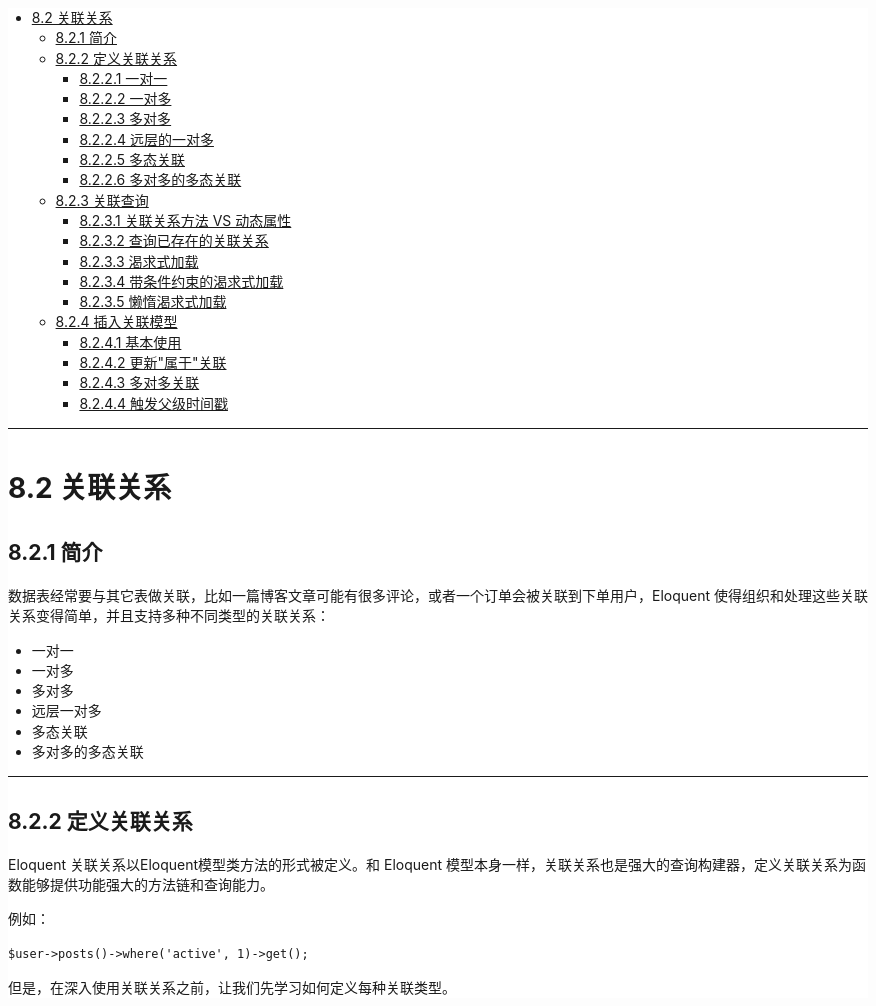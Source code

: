 

- [8.2 关联关系](#82-关联关系)
	- [8.2.1 简介](#821-简介)
	- [8.2.2 定义关联关系](#822-定义关联关系)
		- [8.2.2.1 一对一](#8221-一对一)
		- [8.2.2.2 一对多](#8222-一对多)
		- [8.2.2.3 多对多](#8223-多对多)
		- [8.2.2.4 远层的一对多](#8224-远层的一对多)
		- [8.2.2.5 多态关联](#8225-多态关联)
		- [8.2.2.6 多对多的多态关联](#8226-多对多的多态关联)
	- [8.2.3 关联查询](#823-关联查询)
		- [8.2.3.1 关联关系方法 VS 动态属性](#8231-关联关系方法-vs-动态属性)
		- [8.2.3.2 查询已存在的关联关系](#8232-查询已存在的关联关系)
		- [8.2.3.3 渴求式加载](#8233-渴求式加载)
		- [8.2.3.4 带条件约束的渴求式加载](#8234-带条件约束的渴求式加载)
		- [8.2.3.5 懒惰渴求式加载](#8235-懒惰渴求式加载)
	- [8.2.4 插入关联模型](#824-插入关联模型)
		- [8.2.4.1 基本使用](#8241-基本使用)
		- [8.2.4.2 更新"属于"关联](#8242-更新属于关联)
		- [8.2.4.3 多对多关联](#8243-多对多关联)
		- [8.2.4.4 触发父级时间戳](#8244-触发父级时间戳)



----

# 8.2 关联关系

## 8.2.1 简介

数据表经常要与其它表做关联，比如一篇博客文章可能有很多评论，或者一个订单会被关联到下单用户，Eloquent 使得组织和处理这些关联关系变得简单，并且支持多种不同类型的关联关系：

- 一对一
- 一对多
- 多对多
- 远层一对多
- 多态关联
- 多对多的多态关联

--------------------------------------------------------------------------------

## 8.2.2 定义关联关系

Eloquent 关联关系以Eloquent模型类方法的形式被定义。和 Eloquent 模型本身一样，关联关系也是强大的查询构建器，定义关联关系为函数能够提供功能强大的方法链和查询能力。

例如：

```
$user->posts()->where('active', 1)->get();
```

但是，在深入使用关联关系之前，让我们先学习如何定义每种关联类型。

